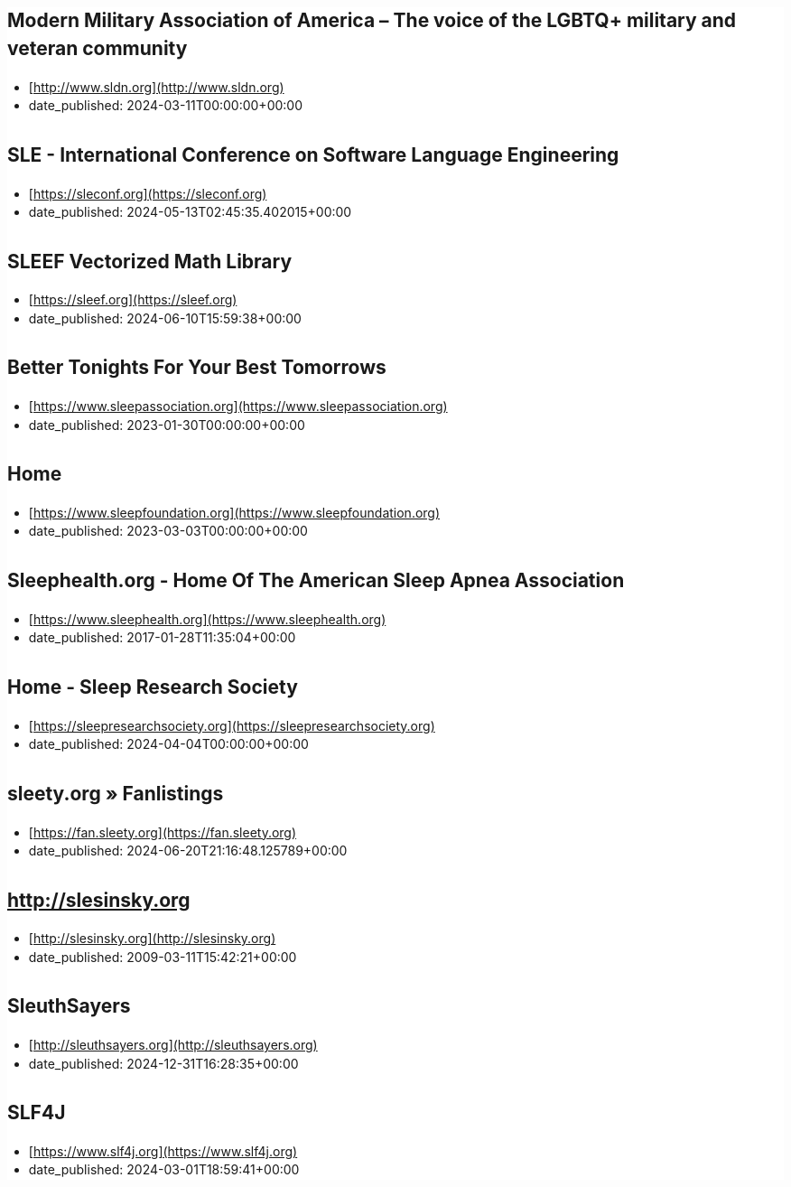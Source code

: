  ## Modern Military Association of America – The voice of the LGBTQ+ military and veteran community
 - [http://www.sldn.org](http://www.sldn.org)
 - date_published: 2024-03-11T00:00:00+00:00

 ## SLE - International Conference on Software Language Engineering
 - [https://sleconf.org](https://sleconf.org)
 - date_published: 2024-05-13T02:45:35.402015+00:00

 ## SLEEF Vectorized Math Library
 - [https://sleef.org](https://sleef.org)
 - date_published: 2024-06-10T15:59:38+00:00

 ## Better Tonights For Your Best Tomorrows
 - [https://www.sleepassociation.org](https://www.sleepassociation.org)
 - date_published: 2023-01-30T00:00:00+00:00

 ## Home
 - [https://www.sleepfoundation.org](https://www.sleepfoundation.org)
 - date_published: 2023-03-03T00:00:00+00:00

 ## Sleephealth.org - Home Of The American Sleep Apnea Association
 - [https://www.sleephealth.org](https://www.sleephealth.org)
 - date_published: 2017-01-28T11:35:04+00:00

 ## Home - Sleep Research Society
 - [https://sleepresearchsociety.org](https://sleepresearchsociety.org)
 - date_published: 2024-04-04T00:00:00+00:00

 ## sleety.org  » Fanlistings
 - [https://fan.sleety.org](https://fan.sleety.org)
 - date_published: 2024-06-20T21:16:48.125789+00:00

 ## http://slesinsky.org
 - [http://slesinsky.org](http://slesinsky.org)
 - date_published: 2009-03-11T15:42:21+00:00

 ## SleuthSayers
 - [http://sleuthsayers.org](http://sleuthsayers.org)
 - date_published: 2024-12-31T16:28:35+00:00

 ## SLF4J
 - [https://www.slf4j.org](https://www.slf4j.org)
 - date_published: 2024-03-01T18:59:41+00:00
